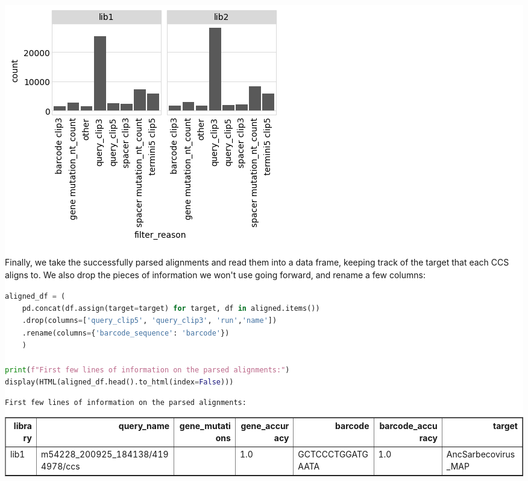 
    
![png](process_ccs_files/process_ccs_47_0.png)
    


Finally, we take the successfully parsed alignments and read them into a data frame, keeping track of the target that each CCS aligns to.
We also drop the pieces of information we won't use going forward, and rename a few columns:


```python
aligned_df = (
    pd.concat(df.assign(target=target) for target, df in aligned.items())
    .drop(columns=['query_clip5', 'query_clip3', 'run','name'])
    .rename(columns={'barcode_sequence': 'barcode'})
    )

print(f"First few lines of information on the parsed alignments:")
display(HTML(aligned_df.head().to_html(index=False)))
```

    First few lines of information on the parsed alignments:



<table border="1" class="dataframe">
  <thead>
    <tr style="text-align: right;">
      <th>library</th>
      <th>query_name</th>
      <th>gene_mutations</th>
      <th>gene_accuracy</th>
      <th>barcode</th>
      <th>barcode_accuracy</th>
      <th>target</th>
    </tr>
  </thead>
  <tbody>
    <tr>
      <td>lib1</td>
      <td>m54228_200925_184138/4194978/ccs</td>
      <td></td>
      <td>1.0</td>
      <td>GCTCCCTGGATGAATA</td>
      <td>1.0</td>
      <td>AncSarbecovirus_MAP</td>
    </tr>